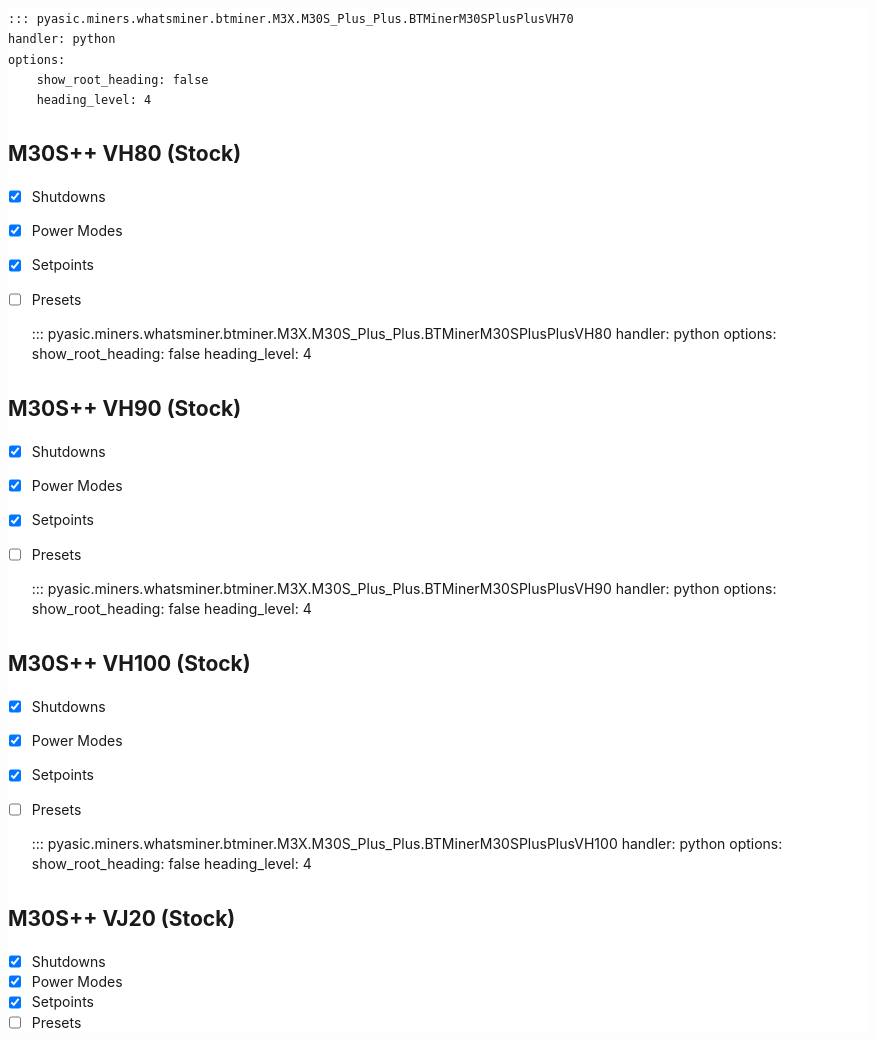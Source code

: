     ::: pyasic.miners.whatsminer.btminer.M3X.M30S_Plus_Plus.BTMinerM30SPlusPlusVH70
    handler: python
    options:
        show_root_heading: false
        heading_level: 4

## M30S++ VH80 (Stock)

- [x] Shutdowns
- [x] Power Modes
- [x] Setpoints
- [ ] Presets

    ::: pyasic.miners.whatsminer.btminer.M3X.M30S_Plus_Plus.BTMinerM30SPlusPlusVH80
    handler: python
    options:
        show_root_heading: false
        heading_level: 4

## M30S++ VH90 (Stock)

- [x] Shutdowns
- [x] Power Modes
- [x] Setpoints
- [ ] Presets

    ::: pyasic.miners.whatsminer.btminer.M3X.M30S_Plus_Plus.BTMinerM30SPlusPlusVH90
    handler: python
    options:
        show_root_heading: false
        heading_level: 4

## M30S++ VH100 (Stock)

- [x] Shutdowns
- [x] Power Modes
- [x] Setpoints
- [ ] Presets

    ::: pyasic.miners.whatsminer.btminer.M3X.M30S_Plus_Plus.BTMinerM30SPlusPlusVH100
    handler: python
    options:
        show_root_heading: false
        heading_level: 4

## M30S++ VJ20 (Stock)

- [x] Shutdowns
- [x] Power Modes
- [x] Setpoints
- [ ] Presets
